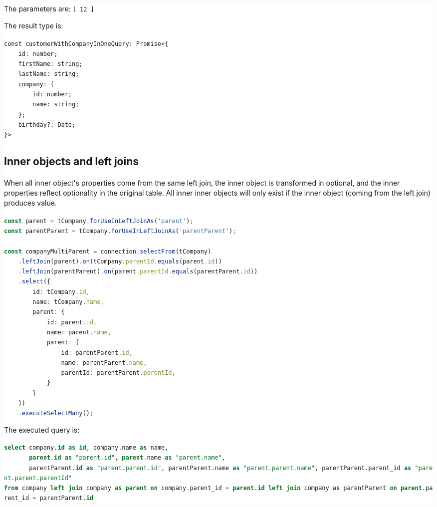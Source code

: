 The parameters are: `[ 12 ]`

The result type is:
```tsx
const customerWithCompanyInOneQuery: Promise<{
    id: number;
    firstName: string;
    lastName: string;
    company: {
        id: number;
        name: string;
    };
    birthday?: Date;
}>
```

## Inner objects and left joins

When all inner object's properties come from the same left join, the inner object is transformed in optional, and the inner properties reflect optionality in the original table. All inner inner objects will only exist if the inner object (coming from the left join) produces value.

```ts
const parent = tCompany.forUseInLeftJoinAs('parent');
const parentParent = tCompany.forUseInLeftJoinAs('parentParent');

const companyMultiParent = connection.selectFrom(tCompany)
    .leftJoin(parent).on(tCompany.parentId.equals(parent.id))
    .leftJoin(parentParent).on(parent.parentId.equals(parentParent.id))
    .select({
        id: tCompany.id,
        name: tCompany.name,
        parent: {
            id: parent.id,
            name: parent.name,
            parent: {
                id: parentParent.id,
                name: parentParent.name,
                parentId: parentParent.parentId,
            }
        }
    })
    .executeSelectMany();
```

The executed query is:
```sql
select company.id as id, company.name as name, 
       parent.id as "parent.id", parent.name as "parent.name", 
       parentParent.id as "parent.parent.id", parentParent.name as "parent.parent.name", parentParent.parent_id as "parent.parent.parentId" 
from company left join company as parent on company.parent_id = parent.id left join company as parentParent on parent.parent_id = parentParent.id
```
